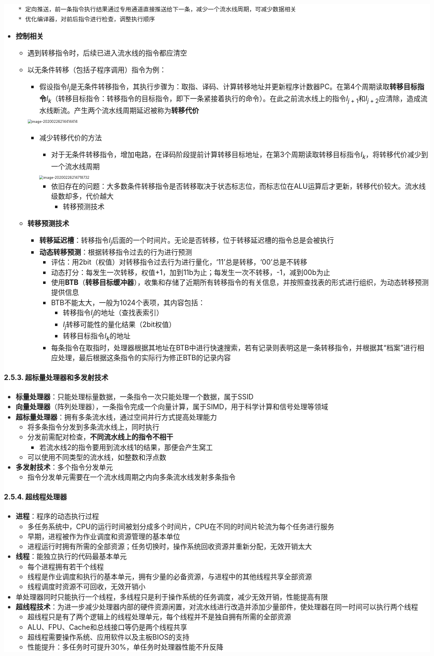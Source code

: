 		* 定向推送，前一条指令执行结果通过专用通道直接推送给下一条，减少一个流水线周期，可减少数据相关
		* 优化编译器，对前后指令进行检查，调整执行顺序

* **控制相关**

	* 遇到转移指令时，后续已进入流水线的指令都应清空

	* 以无条件转移（包括子程序调用）指令为例：

		* 假设指令$I_j$是无条件转移指令，其执行步骤为：取指、译码、计算转移地址并更新程序计数器PC。在第4个周期读取**转移目标指令**$I_k$（转移目标指令：转移指令的目标指令，即下一条紧接着执行的命令）。在此之前流水线上的指令$I_{j+1}$和$I_{j+2}$应清除，造成流水线断流。产生两个流水线周期延迟被称为**转移代价**

		<img src="https://chaphlagical.github.io/assets/images//%E8%AE%A1%E7%AE%97%E6%9C%BA%E7%B3%BB%E7%BB%9F%E7%9A%84%E5%9F%BA%E6%9C%AC%E7%BB%93%E6%9E%84%E4%B8%8E%E5%B7%A5%E4%BD%9C%E5%8E%9F%E7%90%86.assets/image-20200226214414414.png" alt="image-20200226214414414" style="zoom:50%;" />

		* 减少转移代价的方法

			* 对于无条件转移指令，增加电路，在译码阶段提前计算转移目标地址，在第3个周期读取转移目标指令$I_k$，将转移代价减少到一个流水线周期

			<img src="https://chaphlagical.github.io/assets/images//%E8%AE%A1%E7%AE%97%E6%9C%BA%E7%B3%BB%E7%BB%9F%E7%9A%84%E5%9F%BA%E6%9C%AC%E7%BB%93%E6%9E%84%E4%B8%8E%E5%B7%A5%E4%BD%9C%E5%8E%9F%E7%90%86.assets/image-20200226214718732.png" alt="image-20200226214718732" style="zoom:50%;" />

			* 依旧存在的问题：大多数条件转移指令是否转移取决于状态标志位，而标志位在ALU运算后才更新，转移代价较大。流水线级数却多，代价越大
				* 转移预测技术

	* **转移预测技术**

		* **转移延迟槽**：转移指令$I_j$后面的一个时间片。无论是否转移，位于转移延迟槽的指令总是会被执行
		* **动态转移预测**：根据转移指令过去的行为进行预测
			* 评估：用2bit（权值）对转移指令过去行为进行量化，‘11’总是转移，‘00’总是不转移
			* 动态打分：每发生一次转移，权值+1，加到11b为止；每发生一次不转移，-1，减到00b为止
			* 使用**BTB**（**转移目标缓冲器**），收集和存储了近期所有转移指令的有关信息，并按照查找表的形式进行组织，为动态转移预测提供信息
			* BTB不能太大，一般为1024个表项，其内容包括：
				* 转移指令$I_j$的地址（查找表索引）
				* $I_j$转移可能性的量化结果（2bit权值）
				* 转移目标指令$I_k$的地址
			* 每条指令在取指时，处理器根据其地址在BTB中进行快速搜索，若有记录则表明这是一条转移指令，并根据其“档案”进行相应处理，最后根据这条指令的实际行为修正BTB的记录内容

#### 2.5.3. 超标量处理器和多发射技术

* **标量处理器**：只能处理标量数据，一条指令一次只能处理一个数据，属于SSID
* **向量处理器**（阵列处理器），一条指令完成一个向量计算，属于SIMD，用于科学计算和信号处理等领域
* **超标量处理器**：拥有多条流水线，通过空间并行方式提高处理能力
	* 将多条指令分发到多条流水线上，同时执行
	* 分发前需配对检查，**不同流水线上的指令不相干**
		* 若流水线2的指令要用到流水线1的结果，那便会产生窝工
	* 可以使用不同类型的流水线，如整数和浮点数
* **多发射技术**：多个指令分发单元
	* 指令分发单元需要在一个流水线周期之内向多条流水线发射多条指令

#### 2.5.4. 超线程处理器

* **进程**：程序的动态执行过程
	* 多任务系统中，CPU的运行时间被划分成多个时间片，CPU在不同的时间片轮流为每个任务进行服务
	* 早期，进程被作为作业调度和资源管理的基本单位
	* 进程运行时拥有所需的全部资源；任务切换时，操作系统回收资源并重新分配，无效开销太大
* **线程**：能独立执行的代码最基本单元
	* 每个进程拥有若干个线程
	* 线程是作业调度和执行的基本单元，拥有少量的必备资源，与进程中的其他线程共享全部资源
	* 线程调度时资源不可回收，无效开销小
* 单处理器同时只能执行一个线程，多线程只是利于操作系统的任务调度，减少无效开销，性能提高有限
* **超线程技术**：为进一步减少处理器内部的硬件资源闲置，对流水线进行改造并添加少量部件，使处理器在同一时间可以执行两个线程
	* 超线程只是有了两个逻辑上的线程处理单元，每个线程并不是独自拥有所需的全部资源
	* ALU、FPU、Cache和总线接口等仍是两个线程共享
	* 超线程需要操作系统、应用软件以及主板BIOS的支持
	* 性能提升：多任务时可提升30%，单任务时处理器性能不升反降
